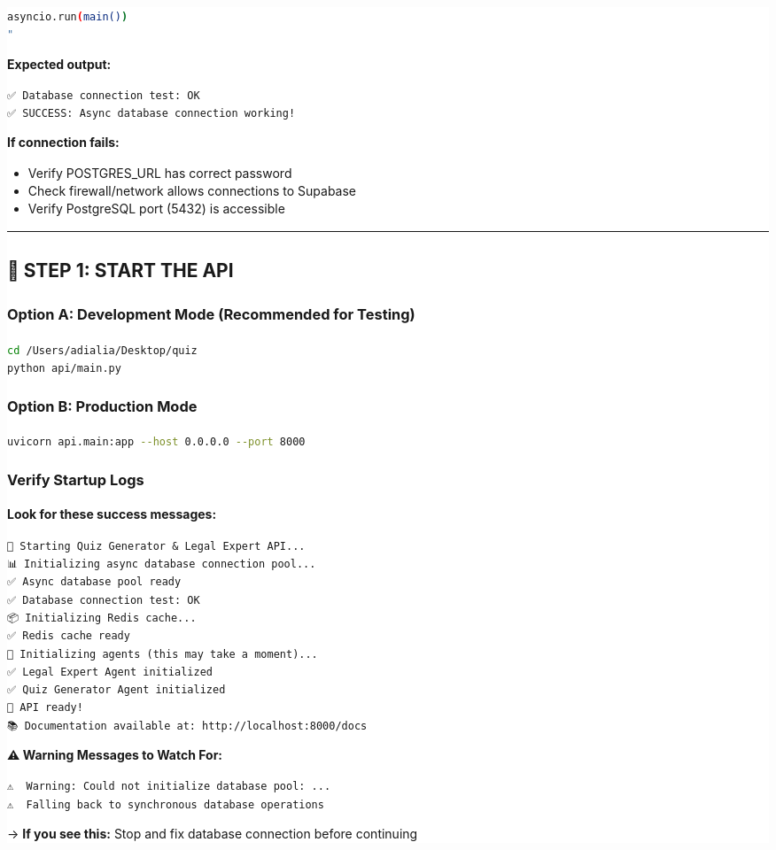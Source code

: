 ```bash
asyncio.run(main())
"
```

**Expected output:**
```
✅ Database connection test: OK
✅ SUCCESS: Async database connection working!
```

**If connection fails:**
- Verify POSTGRES_URL has correct password
- Check firewall/network allows connections to Supabase
- Verify PostgreSQL port (5432) is accessible

---

## 🚀 STEP 1: START THE API

### Option A: Development Mode (Recommended for Testing)
```bash
cd /Users/adialia/Desktop/quiz
python api/main.py
```

### Option B: Production Mode
```bash
uvicorn api.main:app --host 0.0.0.0 --port 8000
```

### Verify Startup Logs

**Look for these success messages:**

```
🚀 Starting Quiz Generator & Legal Expert API...
📊 Initializing async database connection pool...
✅ Async database pool ready
✅ Database connection test: OK
📦 Initializing Redis cache...
✅ Redis cache ready
📝 Initializing agents (this may take a moment)...
✅ Legal Expert Agent initialized
✅ Quiz Generator Agent initialized
🎉 API ready!
📚 Documentation available at: http://localhost:8000/docs
```

**⚠️ Warning Messages to Watch For:**

```
⚠️  Warning: Could not initialize database pool: ...
⚠️  Falling back to synchronous database operations
```
→ **If you see this:** Stop and fix database connection before continuing
